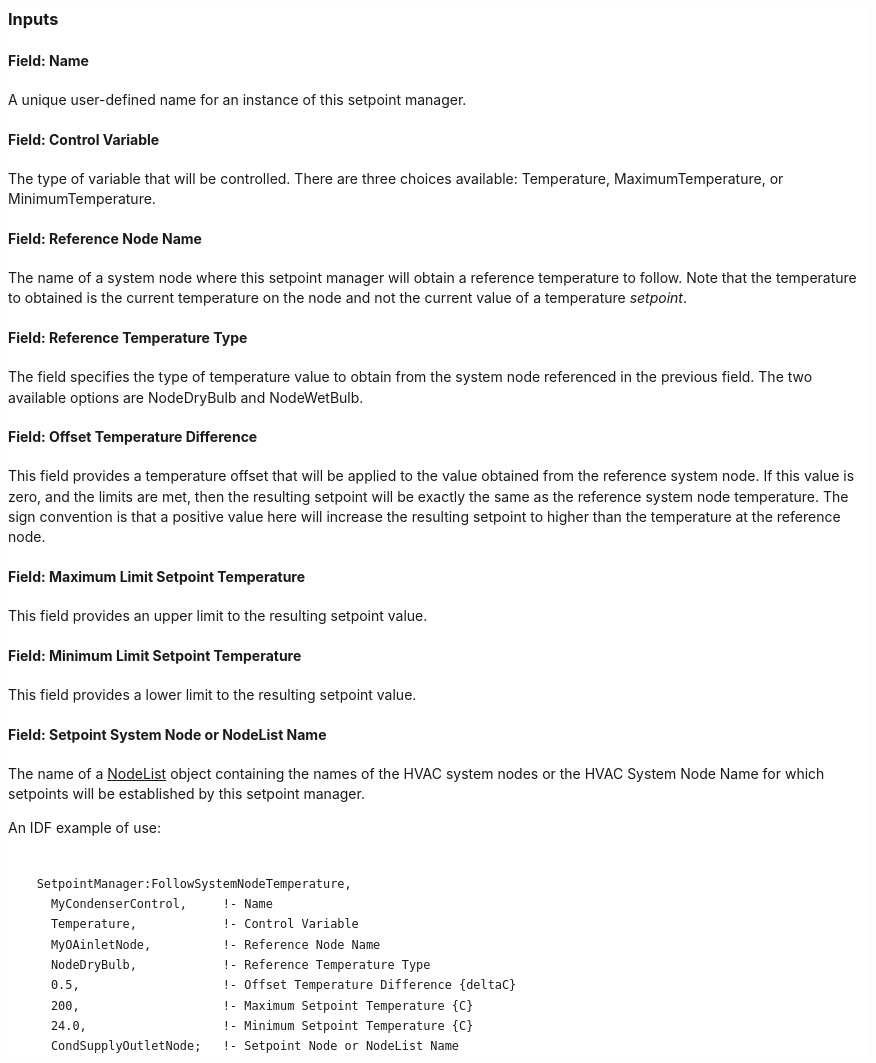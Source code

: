 ### Inputs

#### Field: Name

A unique user-defined name for an instance of this setpoint manager.

#### Field: Control Variable

The type of variable that will be controlled.  There are three choices available: Temperature, MaximumTemperature, or MinimumTemperature.

#### Field: Reference Node Name

The name of a system node where this setpoint manager will obtain a reference temperature to follow.  Note that the temperature to obtained is the current temperature on the node and not the current value of a temperature *setpoint*.

#### Field: Reference Temperature Type

The field specifies the type of temperature value to obtain from the system node referenced in the previous field.  The two available options are NodeDryBulb and NodeWetBulb.

#### Field: Offset Temperature Difference

This field provides a temperature offset that will be applied to the value obtained from the reference system node.  If this value is zero, and the limits are met, then the resulting setpoint will be exactly the same as the reference system node temperature.  The sign convention is that a positive value here will increase the resulting setpoint to higher than the temperature at the reference node.

#### Field: Maximum Limit Setpoint Temperature 

This field provides an upper limit to the resulting setpoint value.

#### Field: Minimum Limit Setpoint Temperature

This field provides a lower limit to the resulting setpoint value.

#### Field: Setpoint System Node or NodeList Name 

The name of a [NodeList](#nodelist) object containing the names of the HVAC system nodes or the HVAC System Node Name for which setpoints will be established by this setpoint manager.

An IDF example of use:

~~~~~~~~~~~~~~~~~~~~

    SetpointManager:FollowSystemNodeTemperature,
      MyCondenserControl,     !- Name
      Temperature,            !- Control Variable
      MyOAinletNode,          !- Reference Node Name
      NodeDryBulb,            !- Reference Temperature Type
      0.5,                    !- Offset Temperature Difference {deltaC}
      200,                    !- Maximum Setpoint Temperature {C}
      24.0,                   !- Minimum Setpoint Temperature {C}
      CondSupplyOutletNode;   !- Setpoint Node or NodeList Name
~~~~~~~~~~~~~~~~~~~~
